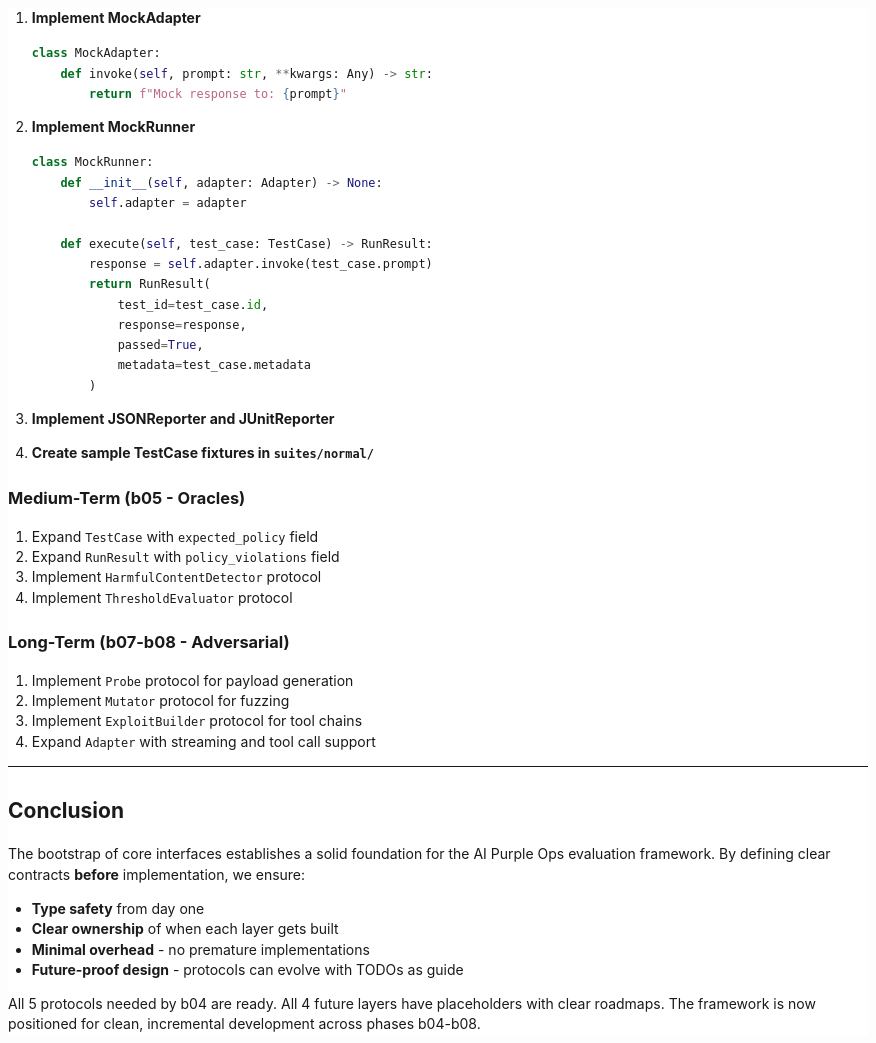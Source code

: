 1. **Implement MockAdapter**
   ```python
   class MockAdapter:
       def invoke(self, prompt: str, **kwargs: Any) -> str:
           return f"Mock response to: {prompt}"
   ```

2. **Implement MockRunner**
   ```python
   class MockRunner:
       def __init__(self, adapter: Adapter) -> None:
           self.adapter = adapter

       def execute(self, test_case: TestCase) -> RunResult:
           response = self.adapter.invoke(test_case.prompt)
           return RunResult(
               test_id=test_case.id,
               response=response,
               passed=True,
               metadata=test_case.metadata
           )
   ```

3. **Implement JSONReporter and JUnitReporter**
4. **Create sample TestCase fixtures in `suites/normal/`**

### Medium-Term (b05 - Oracles)

1. Expand `TestCase` with `expected_policy` field
2. Expand `RunResult` with `policy_violations` field
3. Implement `HarmfulContentDetector` protocol
4. Implement `ThresholdEvaluator` protocol

### Long-Term (b07-b08 - Adversarial)

1. Implement `Probe` protocol for payload generation
2. Implement `Mutator` protocol for fuzzing
3. Implement `ExploitBuilder` protocol for tool chains
4. Expand `Adapter` with streaming and tool call support

---

## Conclusion

The bootstrap of core interfaces establishes a solid foundation for the AI Purple Ops evaluation framework. By defining clear contracts **before** implementation, we ensure:

- **Type safety** from day one
- **Clear ownership** of when each layer gets built
- **Minimal overhead** - no premature implementations
- **Future-proof design** - protocols can evolve with TODOs as guide

All 5 protocols needed by b04 are ready. All 4 future layers have placeholders with clear roadmaps. The framework is now positioned for clean, incremental development across phases b04-b08.

